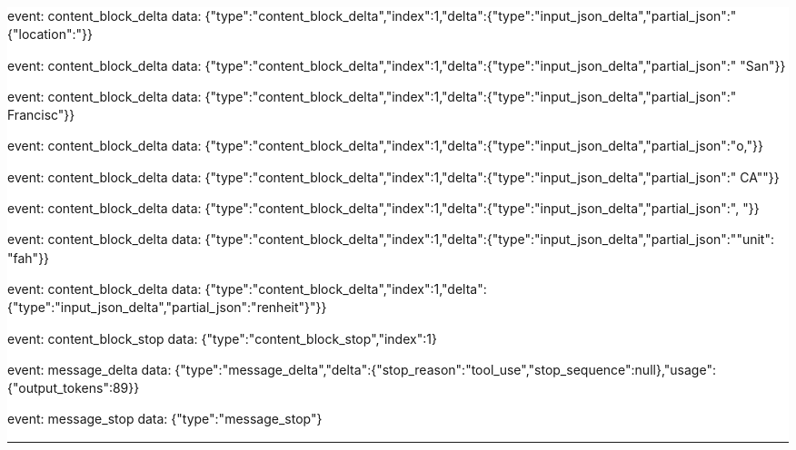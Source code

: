 event: content_block_delta
data: {"type":"content_block_delta","index":1,"delta":{"type":"input_json_delta","partial_json":"{\"location\":"}}

event: content_block_delta
data: {"type":"content_block_delta","index":1,"delta":{"type":"input_json_delta","partial_json":" \"San"}}

event: content_block_delta
data: {"type":"content_block_delta","index":1,"delta":{"type":"input_json_delta","partial_json":" Francisc"}}

event: content_block_delta
data: {"type":"content_block_delta","index":1,"delta":{"type":"input_json_delta","partial_json":"o,"}}

event: content_block_delta
data: {"type":"content_block_delta","index":1,"delta":{"type":"input_json_delta","partial_json":" CA\""}}

event: content_block_delta
data: {"type":"content_block_delta","index":1,"delta":{"type":"input_json_delta","partial_json":", "}}

event: content_block_delta
data: {"type":"content_block_delta","index":1,"delta":{"type":"input_json_delta","partial_json":"\"unit\": \"fah"}}

event: content_block_delta
data: {"type":"content_block_delta","index":1,"delta":{"type":"input_json_delta","partial_json":"renheit\"}"}}

event: content_block_stop
data: {"type":"content_block_stop","index":1}

event: message_delta
data: {"type":"message_delta","delta":{"stop_reason":"tool_use","stop_sequence":null},"usage":{"output_tokens":89}}

event: message_stop
data: {"type":"message_stop"}


---

